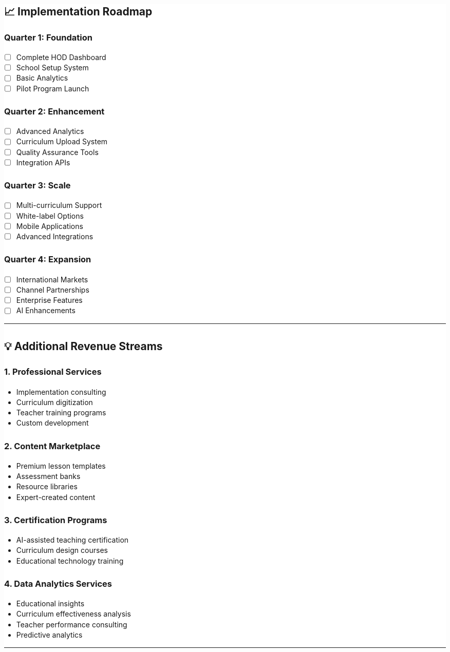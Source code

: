 ## 📈 **Implementation Roadmap**

### **Quarter 1: Foundation**
- [ ] Complete HOD Dashboard
- [ ] School Setup System
- [ ] Basic Analytics
- [ ] Pilot Program Launch

### **Quarter 2: Enhancement**
- [ ] Advanced Analytics
- [ ] Curriculum Upload System
- [ ] Quality Assurance Tools
- [ ] Integration APIs

### **Quarter 3: Scale**
- [ ] Multi-curriculum Support
- [ ] White-label Options
- [ ] Mobile Applications
- [ ] Advanced Integrations

### **Quarter 4: Expansion**
- [ ] International Markets
- [ ] Channel Partnerships
- [ ] Enterprise Features
- [ ] AI Enhancements

---

## 💡 **Additional Revenue Streams**

### **1. Professional Services**
- Implementation consulting
- Curriculum digitization
- Teacher training programs
- Custom development

### **2. Content Marketplace**
- Premium lesson templates
- Assessment banks
- Resource libraries
- Expert-created content

### **3. Certification Programs**
- AI-assisted teaching certification
- Curriculum design courses
- Educational technology training

### **4. Data Analytics Services**
- Educational insights
- Curriculum effectiveness analysis
- Teacher performance consulting
- Predictive analytics

---
